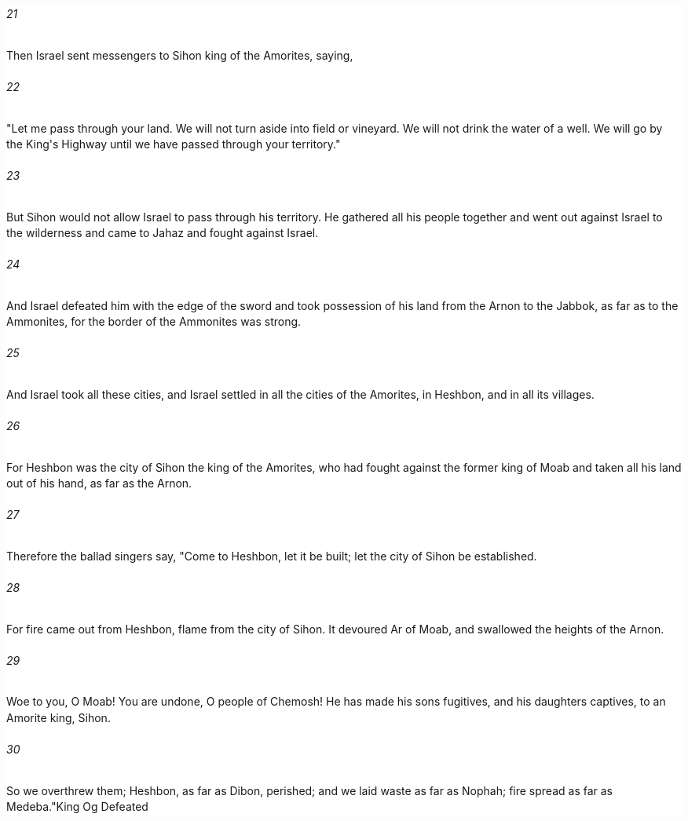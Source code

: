 
###### 21 
Then Israel sent messengers to Sihon king of the Amorites, saying, 
 

###### 22 
"Let me pass through your land. We will not turn aside into field or vineyard. We will not drink the water of a well. We will go by the King's Highway until we have passed through your territory." 
 

###### 23 
But Sihon would not allow Israel to pass through his territory. He gathered all his people together and went out against Israel to the wilderness and came to Jahaz and fought against Israel. 
 

###### 24 
And Israel defeated him with the edge of the sword and took possession of his land from the Arnon to the Jabbok, as far as to the Ammonites, for the border of the Ammonites was strong. 
 

###### 25 
And Israel took all these cities, and Israel settled in all the cities of the Amorites, in Heshbon, and in all its villages. 
 

###### 26 
For Heshbon was the city of Sihon the king of the Amorites, who had fought against the former king of Moab and taken all his land out of his hand, as far as the Arnon. 
 

###### 27 
Therefore the ballad singers say,
 "Come to Heshbon, let it be built; 
 let the city of Sihon be established. 
 
 

###### 28 
For fire came out from Heshbon, 
 flame from the city of Sihon. 
 It devoured Ar of Moab, 
 and swallowed the heights of the Arnon. 
 
 

###### 29 
Woe to you, O Moab! 
 You are undone, O people of Chemosh! 
 He has made his sons fugitives, 
 and his daughters captives, 
 to an Amorite king, Sihon. 
 
 

###### 30 
So we overthrew them; 
 Heshbon, as far as Dibon, perished; 
 and we laid waste as far as Nophah; 
 fire spread as far as Medeba."King Og Defeated
 